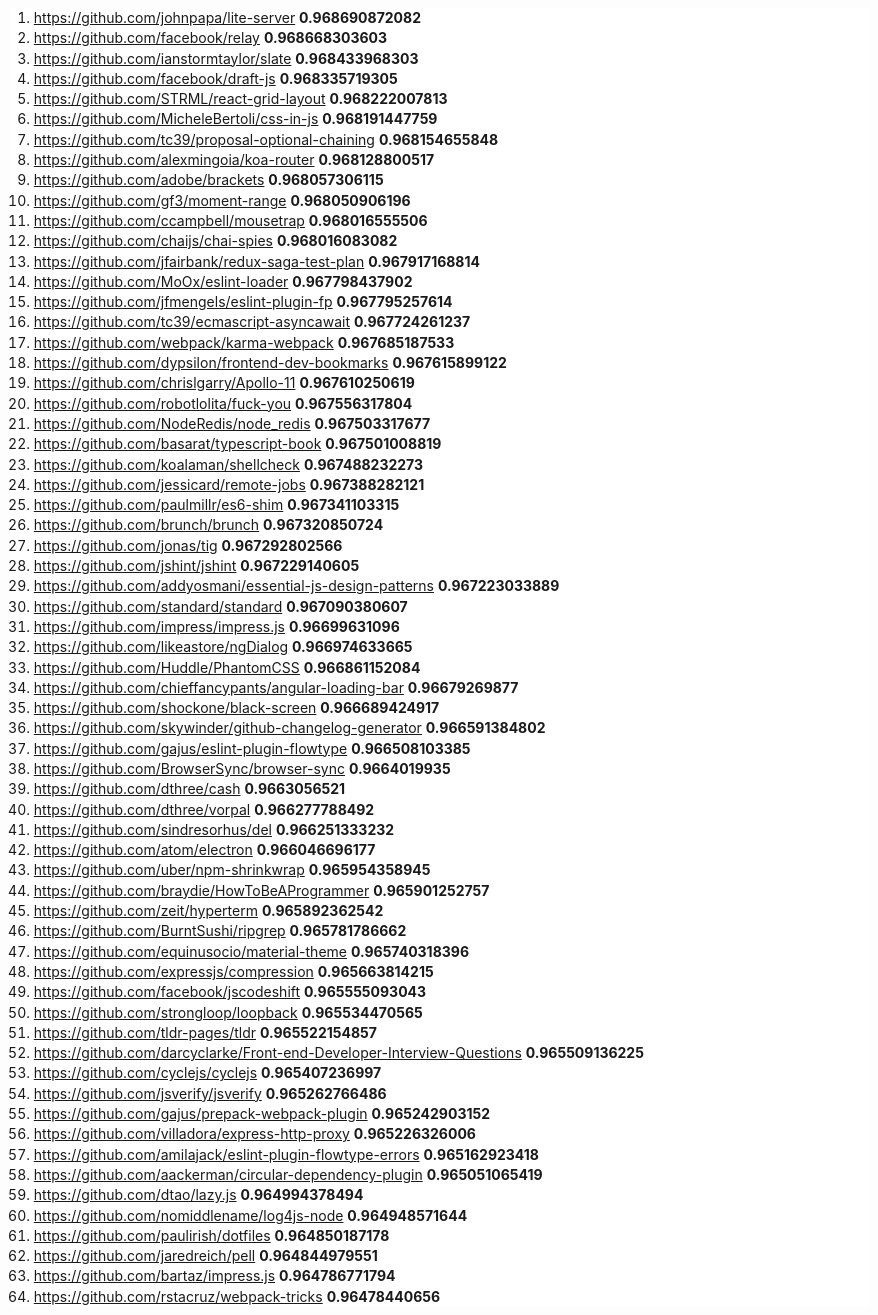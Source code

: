  1. https://github.com/johnpapa/lite-server **0.968690872082**
 1. https://github.com/facebook/relay **0.968668303603**
 1. https://github.com/ianstormtaylor/slate **0.968433968303**
 1. https://github.com/facebook/draft-js **0.968335719305**
 1. https://github.com/STRML/react-grid-layout **0.968222007813**
 1. https://github.com/MicheleBertoli/css-in-js **0.968191447759**
 1. https://github.com/tc39/proposal-optional-chaining **0.968154655848**
 1. https://github.com/alexmingoia/koa-router **0.968128800517**
 1. https://github.com/adobe/brackets **0.968057306115**
 1. https://github.com/gf3/moment-range **0.968050906196**
 1. https://github.com/ccampbell/mousetrap **0.968016555506**
 1. https://github.com/chaijs/chai-spies **0.968016083082**
 1. https://github.com/jfairbank/redux-saga-test-plan **0.967917168814**
 1. https://github.com/MoOx/eslint-loader **0.967798437902**
 1. https://github.com/jfmengels/eslint-plugin-fp **0.967795257614**
 1. https://github.com/tc39/ecmascript-asyncawait **0.967724261237**
 1. https://github.com/webpack/karma-webpack **0.967685187533**
 1. https://github.com/dypsilon/frontend-dev-bookmarks **0.967615899122**
 1. https://github.com/chrislgarry/Apollo-11 **0.967610250619**
 1. https://github.com/robotlolita/fuck-you **0.967556317804**
 1. https://github.com/NodeRedis/node_redis **0.967503317677**
 1. https://github.com/basarat/typescript-book **0.967501008819**
 1. https://github.com/koalaman/shellcheck **0.967488232273**
 1. https://github.com/jessicard/remote-jobs **0.967388282121**
 1. https://github.com/paulmillr/es6-shim **0.967341103315**
 1. https://github.com/brunch/brunch **0.967320850724**
 1. https://github.com/jonas/tig **0.967292802566**
 1. https://github.com/jshint/jshint **0.967229140605**
 1. https://github.com/addyosmani/essential-js-design-patterns **0.967223033889**
 1. https://github.com/standard/standard **0.967090380607**
 1. https://github.com/impress/impress.js **0.96699631096**
 1. https://github.com/likeastore/ngDialog **0.966974633665**
 1. https://github.com/Huddle/PhantomCSS **0.966861152084**
 1. https://github.com/chieffancypants/angular-loading-bar **0.96679269877**
 1. https://github.com/shockone/black-screen **0.966689424917**
 1. https://github.com/skywinder/github-changelog-generator **0.966591384802**
 1. https://github.com/gajus/eslint-plugin-flowtype **0.966508103385**
 1. https://github.com/BrowserSync/browser-sync **0.9664019935**
 1. https://github.com/dthree/cash **0.9663056521**
 1. https://github.com/dthree/vorpal **0.966277788492**
 1. https://github.com/sindresorhus/del **0.966251333232**
 1. https://github.com/atom/electron **0.966046696177**
 1. https://github.com/uber/npm-shrinkwrap **0.965954358945**
 1. https://github.com/braydie/HowToBeAProgrammer **0.965901252757**
 1. https://github.com/zeit/hyperterm **0.965892362542**
 1. https://github.com/BurntSushi/ripgrep **0.965781786662**
 1. https://github.com/equinusocio/material-theme **0.965740318396**
 1. https://github.com/expressjs/compression **0.965663814215**
 1. https://github.com/facebook/jscodeshift **0.965555093043**
 1. https://github.com/strongloop/loopback **0.965534470565**
 1. https://github.com/tldr-pages/tldr **0.965522154857**
 1. https://github.com/darcyclarke/Front-end-Developer-Interview-Questions **0.965509136225**
 1. https://github.com/cyclejs/cyclejs **0.965407236997**
 1. https://github.com/jsverify/jsverify **0.965262766486**
 1. https://github.com/gajus/prepack-webpack-plugin **0.965242903152**
 1. https://github.com/villadora/express-http-proxy **0.965226326006**
 1. https://github.com/amilajack/eslint-plugin-flowtype-errors **0.965162923418**
 1. https://github.com/aackerman/circular-dependency-plugin **0.965051065419**
 1. https://github.com/dtao/lazy.js **0.964994378494**
 1. https://github.com/nomiddlename/log4js-node **0.964948571644**
 1. https://github.com/paulirish/dotfiles **0.964850187178**
 1. https://github.com/jaredreich/pell **0.964844979551**
 1. https://github.com/bartaz/impress.js **0.964786771794**
 1. https://github.com/rstacruz/webpack-tricks **0.96478440656**
